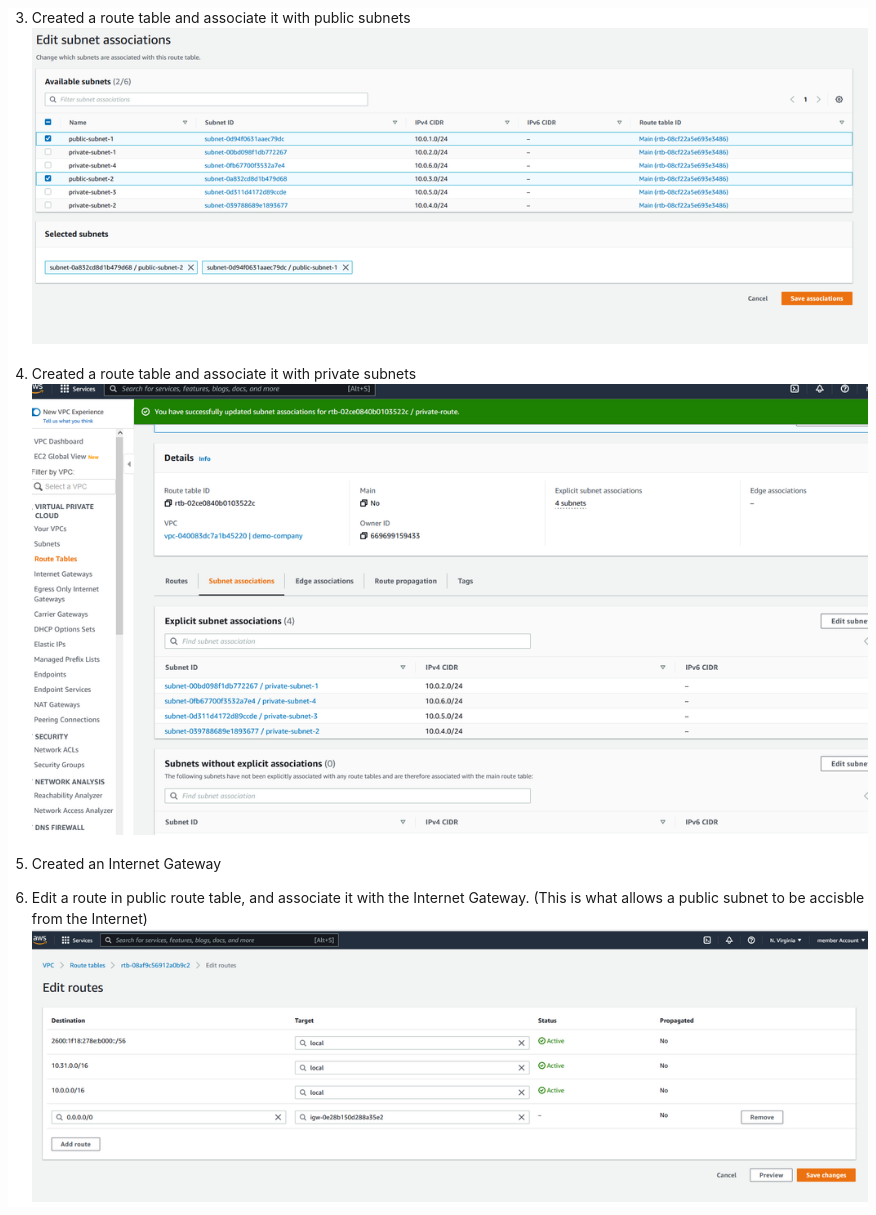 3. Created a route table and associate it with public subnets
![](Images/associateSubnet.PNG)
4. Created a route table and associate it with private subnets
![](Images/private-route-subnet.PNG)
5. Created an Internet Gateway

6. Edit a route in public route table, and associate it with the Internet Gateway. (This is what allows a public subnet to be accisble from the Internet)
![](Images/publicSubnetGateway.PNG)